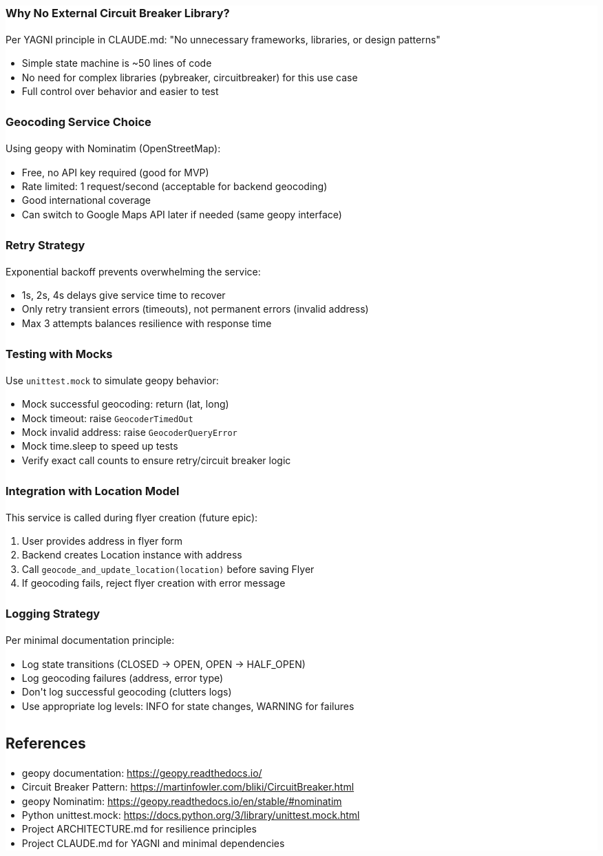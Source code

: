 ### Why No External Circuit Breaker Library?
Per YAGNI principle in CLAUDE.md: "No unnecessary frameworks, libraries, or design patterns"
- Simple state machine is ~50 lines of code
- No need for complex libraries (pybreaker, circuitbreaker) for this use case
- Full control over behavior and easier to test

### Geocoding Service Choice
Using geopy with Nominatim (OpenStreetMap):
- Free, no API key required (good for MVP)
- Rate limited: 1 request/second (acceptable for backend geocoding)
- Good international coverage
- Can switch to Google Maps API later if needed (same geopy interface)

### Retry Strategy
Exponential backoff prevents overwhelming the service:
- 1s, 2s, 4s delays give service time to recover
- Only retry transient errors (timeouts), not permanent errors (invalid address)
- Max 3 attempts balances resilience with response time

### Testing with Mocks
Use `unittest.mock` to simulate geopy behavior:
- Mock successful geocoding: return (lat, long)
- Mock timeout: raise `GeocoderTimedOut`
- Mock invalid address: raise `GeocoderQueryError`
- Mock time.sleep to speed up tests
- Verify exact call counts to ensure retry/circuit breaker logic

### Integration with Location Model
This service is called during flyer creation (future epic):
1. User provides address in flyer form
2. Backend creates Location instance with address
3. Call `geocode_and_update_location(location)` before saving Flyer
4. If geocoding fails, reject flyer creation with error message

### Logging Strategy
Per minimal documentation principle:
- Log state transitions (CLOSED → OPEN, OPEN → HALF_OPEN)
- Log geocoding failures (address, error type)
- Don't log successful geocoding (clutters logs)
- Use appropriate log levels: INFO for state changes, WARNING for failures

## References
- geopy documentation: https://geopy.readthedocs.io/
- Circuit Breaker Pattern: https://martinfowler.com/bliki/CircuitBreaker.html
- geopy Nominatim: https://geopy.readthedocs.io/en/stable/#nominatim
- Python unittest.mock: https://docs.python.org/3/library/unittest.mock.html
- Project ARCHITECTURE.md for resilience principles
- Project CLAUDE.md for YAGNI and minimal dependencies
